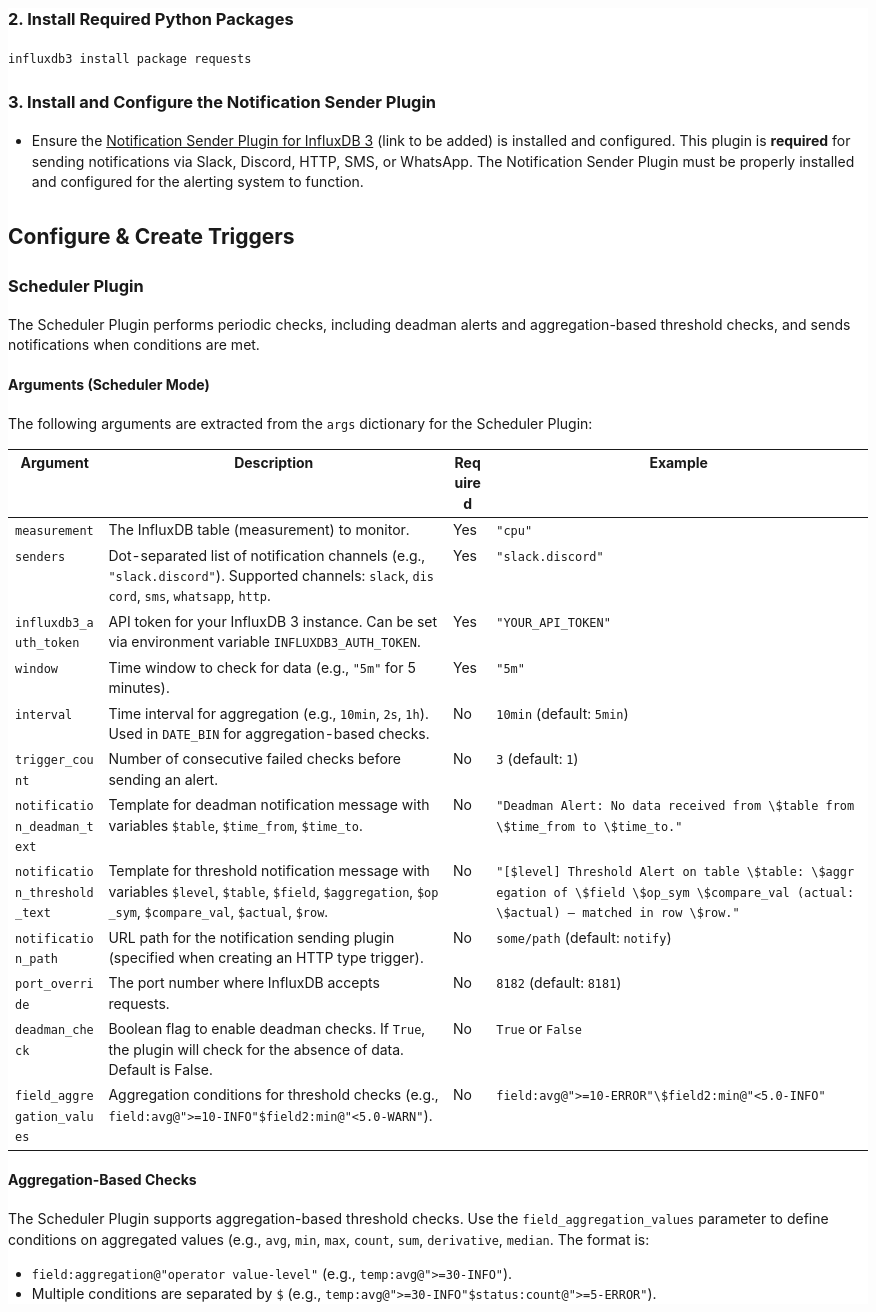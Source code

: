 ### 2. Install Required Python Packages
```bash
influxdb3 install package requests
```

### 3. Install and Configure the Notification Sender Plugin
- Ensure the [Notification Sender Plugin for InfluxDB 3](#) (link to be added) is installed and configured. This plugin is **required** for sending notifications via Slack, Discord, HTTP, SMS, or WhatsApp. The Notification Sender Plugin must be properly installed and configured for the alerting system to function.

## Configure & Create Triggers

### Scheduler Plugin
The Scheduler Plugin performs periodic checks, including deadman alerts and aggregation-based threshold checks, and sends notifications when conditions are met.

#### Arguments (Scheduler Mode)
The following arguments are extracted from the `args` dictionary for the Scheduler Plugin:

| Argument                      | Description                                                                                                                                            | Required | Example                                                                                                                                   |
|-------------------------------|--------------------------------------------------------------------------------------------------------------------------------------------------------|----------|-------------------------------------------------------------------------------------------------------------------------------------------|
| `measurement`                 | The InfluxDB table (measurement) to monitor.                                                                                                           | Yes      | `"cpu"`                                                                                                                                   |
| `senders`                     | Dot-separated list of notification channels (e.g., `"slack.discord"`). Supported channels: `slack`, `discord`, `sms`, `whatsapp`, `http`.              | Yes      | `"slack.discord"`                                                                                                                         |
| `influxdb3_auth_token`        | API token for your InfluxDB 3 instance. Can be set via environment variable `INFLUXDB3_AUTH_TOKEN`.                                                    | Yes      | `"YOUR_API_TOKEN"`                                                                                                                        |
| `window`                      | Time window to check for data (e.g., `"5m"` for 5 minutes).                                                                                            | Yes      | `"5m"`                                                                                                                                    |
| `interval`                    | Time interval for aggregation (e.g., `10min`, `2s`, `1h`). Used in `DATE_BIN` for aggregation-based checks.                                            | No       | `10min` (default: `5min`)                                                                                                                 |
| `trigger_count`               | Number of consecutive failed checks before sending an alert.                                                                                           | No       | `3` (default: `1`)                                                                                                                        |
| `notification_deadman_text`   | Template for deadman notification message with variables `$table`, `$time_from`, `$time_to`.                                                           | No       | `"Deadman Alert: No data received from \$table from \$time_from to \$time_to."`                                                           |
| `notification_threshold_text` | Template for threshold notification message with variables `$level`, `$table`, `$field`, `$aggregation`, `$op_sym`, `$compare_val`, `$actual`, `$row`. | No       | `"[$level] Threshold Alert on table \$table: \$aggregation of \$field \$op_sym \$compare_val (actual: \$actual) — matched in row \$row."` |
| `notification_path`           | URL path for the notification sending plugin (specified when creating an HTTP type trigger).                                                           | No       | `some/path` (default: `notify`)                                                                                                           |
| `port_override`               | The port number where InfluxDB accepts requests.                                                                                                       | No       | `8182` (default: `8181`)                                                                                                                  |
| `deadman_check`               | Boolean flag to enable deadman checks. If `True`, the plugin will check for the absence of data. Default is False.                                     | No       | `True` or `False`                                                                                                                         |
| `field_aggregation_values`    | Aggregation conditions for threshold checks (e.g., `field:avg@">=10-INFO"$field2:min@"<5.0-WARN"`).                                                    | No       | `field:avg@">=10-ERROR"\$field2:min@"<5.0-INFO"`                                                                                          |

#### Aggregation-Based Checks
The Scheduler Plugin supports aggregation-based threshold checks. Use the `field_aggregation_values` parameter to define conditions on aggregated values (e.g., `avg`, `min`, `max`, `count`, `sum`, `derivative`, `median`. The format is:
- `field:aggregation@"operator value-level"` (e.g., `temp:avg@">=30-INFO"`).
- Multiple conditions are separated by `$` (e.g., `temp:avg@">=30-INFO"$status:count@">=5-ERROR"`).
